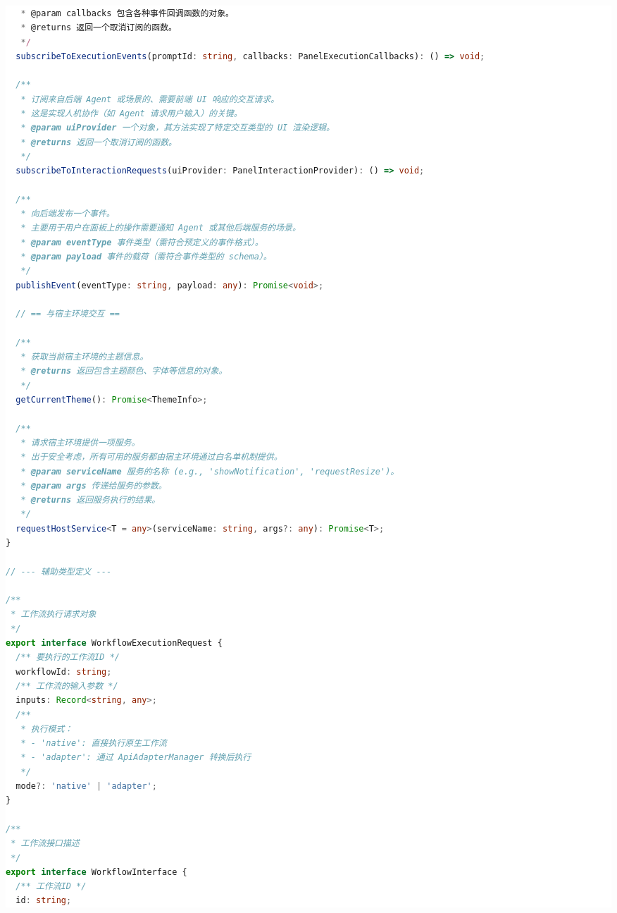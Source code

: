 ```typescript
   * @param callbacks 包含各种事件回调函数的对象。
   * @returns 返回一个取消订阅的函数。
   */
  subscribeToExecutionEvents(promptId: string, callbacks: PanelExecutionCallbacks): () => void;
  
  /**
   * 订阅来自后端 Agent 或场景的、需要前端 UI 响应的交互请求。
   * 这是实现人机协作（如 Agent 请求用户输入）的关键。
   * @param uiProvider 一个对象，其方法实现了特定交互类型的 UI 渲染逻辑。
   * @returns 返回一个取消订阅的函数。
   */
  subscribeToInteractionRequests(uiProvider: PanelInteractionProvider): () => void;

  /**
   * 向后端发布一个事件。
   * 主要用于用户在面板上的操作需要通知 Agent 或其他后端服务的场景。
   * @param eventType 事件类型（需符合预定义的事件格式）。
   * @param payload 事件的载荷（需符合事件类型的 schema）。
   */
  publishEvent(eventType: string, payload: any): Promise<void>;

  // == 与宿主环境交互 ==

  /**
   * 获取当前宿主环境的主题信息。
   * @returns 返回包含主题颜色、字体等信息的对象。
   */
  getCurrentTheme(): Promise<ThemeInfo>;

  /**
   * 请求宿主环境提供一项服务。
   * 出于安全考虑，所有可用的服务都由宿主环境通过白名单机制提供。
   * @param serviceName 服务的名称 (e.g., 'showNotification', 'requestResize')。
   * @param args 传递给服务的参数。
   * @returns 返回服务执行的结果。
   */
  requestHostService<T = any>(serviceName: string, args?: any): Promise<T>;
}

// --- 辅助类型定义 ---

/**
 * 工作流执行请求对象
 */
export interface WorkflowExecutionRequest {
  /** 要执行的工作流ID */
  workflowId: string;
  /** 工作流的输入参数 */
  inputs: Record<string, any>;
  /** 
   * 执行模式：
   * - 'native': 直接执行原生工作流
   * - 'adapter': 通过 ApiAdapterManager 转换后执行 
   */
  mode?: 'native' | 'adapter';
}

/**
 * 工作流接口描述
 */
export interface WorkflowInterface {
  /** 工作流ID */
  id: string;
```